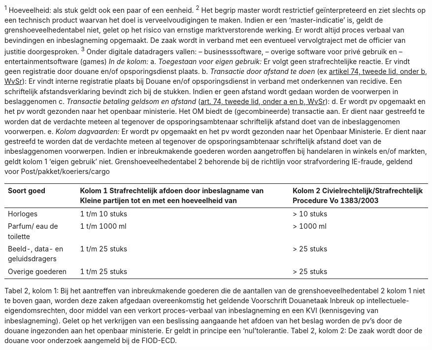 <sup>1</sup> Hoeveelheid: als stuk geldt ook een paar of een eenheid. <sup>2</sup> Het begrip master wordt restrictief geïnterpreteerd en ziet slechts op een technisch product waarvan het doel is verveelvoudigingen te maken. Indien er een ‘master-indicatie’ is, geldt de grenshoeveelhedentabel niet, gelet op het risico van ernstige marktverstorende werking. Er wordt altijd proces verbaal van bevindingen en inbeslagneming opgemaakt. De zaak wordt in verband met een eventueel vervolgtraject met de officier van justitie doorgesproken. <sup>3</sup> Onder digitale datadragers vallen: – businesssoftware, – overige software voor privé gebruik en – entertainmentsoftware (games)  *In de kolom:*  a. *Toegestaan voor eigen gebruik:* Er volgt geen strafrechtelijke reactie. Er vindt geen registratie door douane en/of opsporingsdienst plaats. b. *Transactie door afstand te doen* (ex [artikel 74, tweede lid, onder b, WvSr](../../../../../../wet/wet/van/3/maart/1881/BWBR0001854/README.md)): Er vindt interne registratie plaats bij Douane en/of opsporingsdienst in verband met onderkennen van recidive. Een schriftelijk afstandsverklaring bevindt zich bij de stukken. Indien er geen afstand wordt gedaan worden de voorwerpen in beslaggenomen c. *Transactie betaling geldsom en afstand* ([art. 74, tweede lid, onder a en b, WvSr](../../../../../../wet/wet/van/3/maart/1881/BWBR0001854/README.md)): d. Er wordt pv opgemaakt en het pv wordt gezonden naar het openbaar ministerie. Het OM biedt de (gecombineerde) transactie aan. Er dient naar gestreefd te worden dat de verdachte meteen al tegenover de opsporingsambtenaar schriftelijk afstand doet van de inbeslaggenomen voorwerpen. e. *Kolom dagvaarden:* Er wordt pv opgemaakt en het pv wordt gezonden naar het Openbaar Ministerie. Er dient naar gestreefd te worden dat de verdachte meteen al tegenover de opsporingsambtenaar schriftelijk afstand doet van de inbeslaggenomen voorwerpen. Indien er inbreukmakende goederen worden aangetroffen bij handelaren in winkels en/of markten, geldt kolom 1 ‘eigen gebruik’ niet. 
Grenshoeveelhedentabel 2 behorende bij de richtlijn voor strafvordering IE-fraude, geldend voor Post/pakket/koeriers/cargo 

| Soort goed  | Kolom 1  Strafrechtelijk afdoen door inbeslagname van Kleine partijen tot en met een hoeveelheid van  | Kolom 2  Civielrechtelijk/Strafrechtelijk  Procedure Vo 1383/2003  |
|:---|:---|:---|
| Horloges  | 1 t/m 10 stuks  | > 10 stuks  |
| Parfum/ eau de toilette  | 1 t/m 1000 ml  | > 1000 ml  |
| Beeld-, data- en geluidsdragers  | 1 t/m 25 stuks  | > 25 stuks  |
| Overige goederen  | 1 t/m 25 stuks  | > 25 stuks  |

Tabel 2, kolom 1: Bij het aantreffen van inbreukmakende goederen die de aantallen van de grenshoeveelhedentabel 2 kolom 1 niet te boven gaan, worden deze zaken afgedaan overeenkomstig het geldende Voorschrift Douanetaak Inbreuk op intellectuele-eigendomsrechten, door middel van een verkort proces-verbaal van inbeslagneming en een KVI (kennisgeving van inbeslagneming). Gelet op het verkrijgen van een beslissing aangaande het afdoen van het beslag worden de pv’s door de douane ingezonden aan het openbaar ministerie. Er geldt in principe een ‘nul’tolerantie. Tabel 2, kolom 2: De zaak wordt door de douane voor onderzoek aangemeld bij de FIOD-ECD. 

